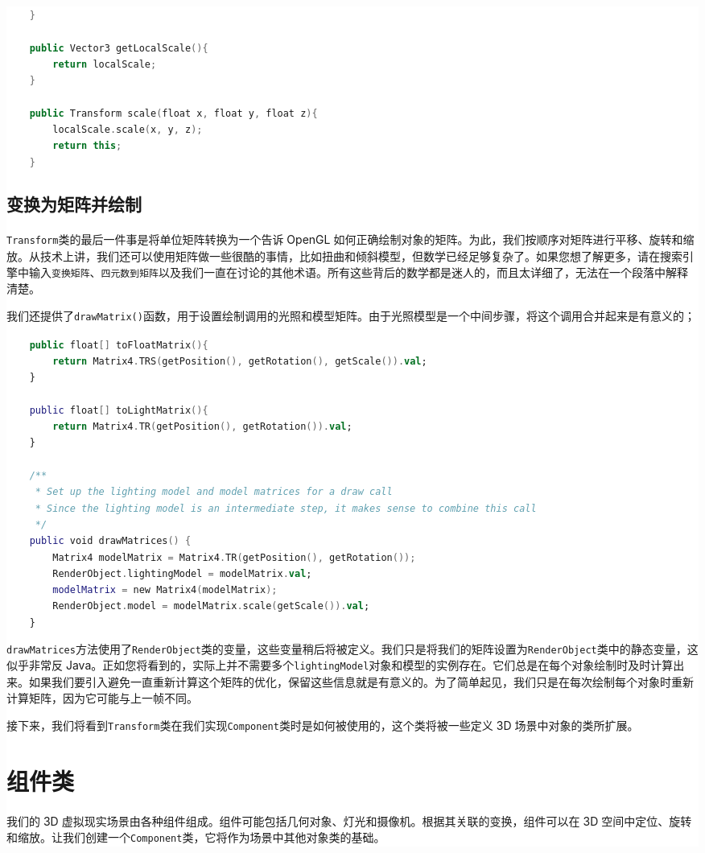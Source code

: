 ```kt
    }

    public Vector3 getLocalScale(){
        return localScale;
    }

    public Transform scale(float x, float y, float z){
        localScale.scale(x, y, z);
        return this;
    }
```

## 变换为矩阵并绘制

`Transform`类的最后一件事是将单位矩阵转换为一个告诉 OpenGL 如何正确绘制对象的矩阵。为此，我们按顺序对矩阵进行平移、旋转和缩放。从技术上讲，我们还可以使用矩阵做一些很酷的事情，比如扭曲和倾斜模型，但数学已经足够复杂了。如果您想了解更多，请在搜索引擎中输入`变换矩阵`、`四元数到矩阵`以及我们一直在讨论的其他术语。所有这些背后的数学都是迷人的，而且太详细了，无法在一个段落中解释清楚。

我们还提供了`drawMatrix()`函数，用于设置绘制调用的光照和模型矩阵。由于光照模型是一个中间步骤，将这个调用合并起来是有意义的；

```kt
    public float[] toFloatMatrix(){
        return Matrix4.TRS(getPosition(), getRotation(), getScale()).val;
    }

    public float[] toLightMatrix(){
        return Matrix4.TR(getPosition(), getRotation()).val;
    }

    /**
     * Set up the lighting model and model matrices for a draw call
     * Since the lighting model is an intermediate step, it makes sense to combine this call
     */
    public void drawMatrices() {
        Matrix4 modelMatrix = Matrix4.TR(getPosition(), getRotation());
        RenderObject.lightingModel = modelMatrix.val;
        modelMatrix = new Matrix4(modelMatrix);
        RenderObject.model = modelMatrix.scale(getScale()).val;
    }
```

`drawMatrices`方法使用了`RenderObject`类的变量，这些变量稍后将被定义。我们只是将我们的矩阵设置为`RenderObject`类中的静态变量，这似乎非常反 Java。正如您将看到的，实际上并不需要多个`lightingModel`对象和模型的实例存在。它们总是在每个对象绘制时及时计算出来。如果我们要引入避免一直重新计算这个矩阵的优化，保留这些信息就是有意义的。为了简单起见，我们只是在每次绘制每个对象时重新计算矩阵，因为它可能与上一帧不同。

接下来，我们将看到`Transform`类在我们实现`Component`类时是如何被使用的，这个类将被一些定义 3D 场景中对象的类所扩展。

# 组件类

我们的 3D 虚拟现实场景由各种组件组成。组件可能包括几何对象、灯光和摄像机。根据其关联的变换，组件可以在 3D 空间中定位、旋转和缩放。让我们创建一个`Component`类，它将作为场景中其他对象类的基础。
